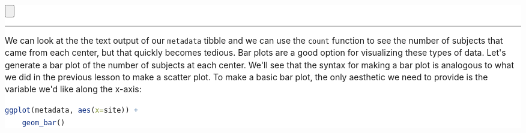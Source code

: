 <input type="button" class="hideshow">
<div markdown="1" style="display:none;">

```r
pcoa <- read_tsv(file="raw_data/baxter.thetayc.pcoa.axes",
		col_types=cols(group=col_character()))

metadata_pcoa <- inner_join(metadata, pcoa, by=c('sample'='group'))
```
</div>

---

We can look at the the text output of our `metadata` tibble and we can use the `count` function to see the number of subjects that came from each center, but that quickly becomes tedious. Bar plots are a good option for visualizing these types of data. Let's generate a bar plot of the number of subjects at each center. We'll see that the syntax for making a bar plot is analogous to what we did in the previous lesson to make a scatter plot. To make a basic bar plot, the only aesthetic we need to provide is the variable we'd like along the x-axis:


```r
ggplot(metadata, aes(x=site)) +
	geom_bar()
```
